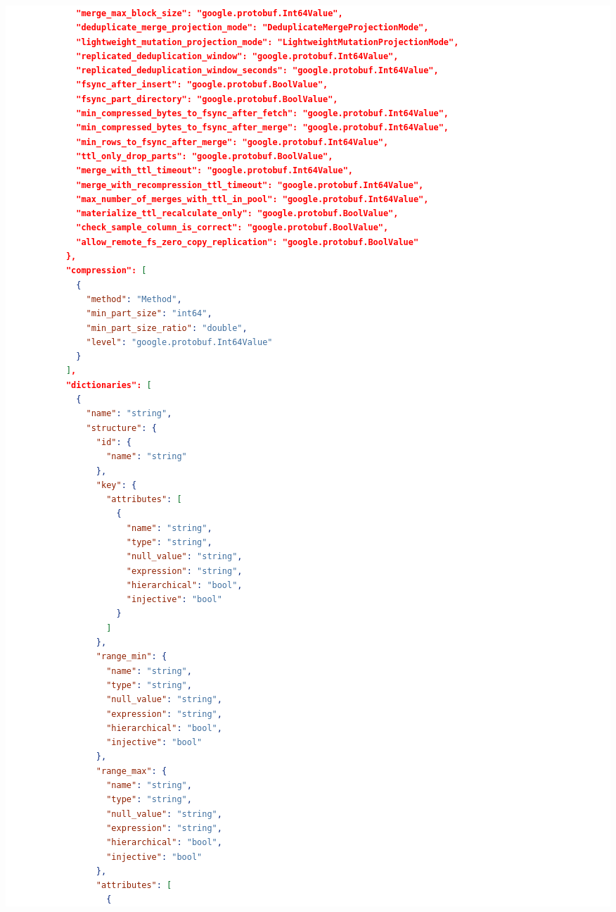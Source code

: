 ```json
              "merge_max_block_size": "google.protobuf.Int64Value",
              "deduplicate_merge_projection_mode": "DeduplicateMergeProjectionMode",
              "lightweight_mutation_projection_mode": "LightweightMutationProjectionMode",
              "replicated_deduplication_window": "google.protobuf.Int64Value",
              "replicated_deduplication_window_seconds": "google.protobuf.Int64Value",
              "fsync_after_insert": "google.protobuf.BoolValue",
              "fsync_part_directory": "google.protobuf.BoolValue",
              "min_compressed_bytes_to_fsync_after_fetch": "google.protobuf.Int64Value",
              "min_compressed_bytes_to_fsync_after_merge": "google.protobuf.Int64Value",
              "min_rows_to_fsync_after_merge": "google.protobuf.Int64Value",
              "ttl_only_drop_parts": "google.protobuf.BoolValue",
              "merge_with_ttl_timeout": "google.protobuf.Int64Value",
              "merge_with_recompression_ttl_timeout": "google.protobuf.Int64Value",
              "max_number_of_merges_with_ttl_in_pool": "google.protobuf.Int64Value",
              "materialize_ttl_recalculate_only": "google.protobuf.BoolValue",
              "check_sample_column_is_correct": "google.protobuf.BoolValue",
              "allow_remote_fs_zero_copy_replication": "google.protobuf.BoolValue"
            },
            "compression": [
              {
                "method": "Method",
                "min_part_size": "int64",
                "min_part_size_ratio": "double",
                "level": "google.protobuf.Int64Value"
              }
            ],
            "dictionaries": [
              {
                "name": "string",
                "structure": {
                  "id": {
                    "name": "string"
                  },
                  "key": {
                    "attributes": [
                      {
                        "name": "string",
                        "type": "string",
                        "null_value": "string",
                        "expression": "string",
                        "hierarchical": "bool",
                        "injective": "bool"
                      }
                    ]
                  },
                  "range_min": {
                    "name": "string",
                    "type": "string",
                    "null_value": "string",
                    "expression": "string",
                    "hierarchical": "bool",
                    "injective": "bool"
                  },
                  "range_max": {
                    "name": "string",
                    "type": "string",
                    "null_value": "string",
                    "expression": "string",
                    "hierarchical": "bool",
                    "injective": "bool"
                  },
                  "attributes": [
                    {
```